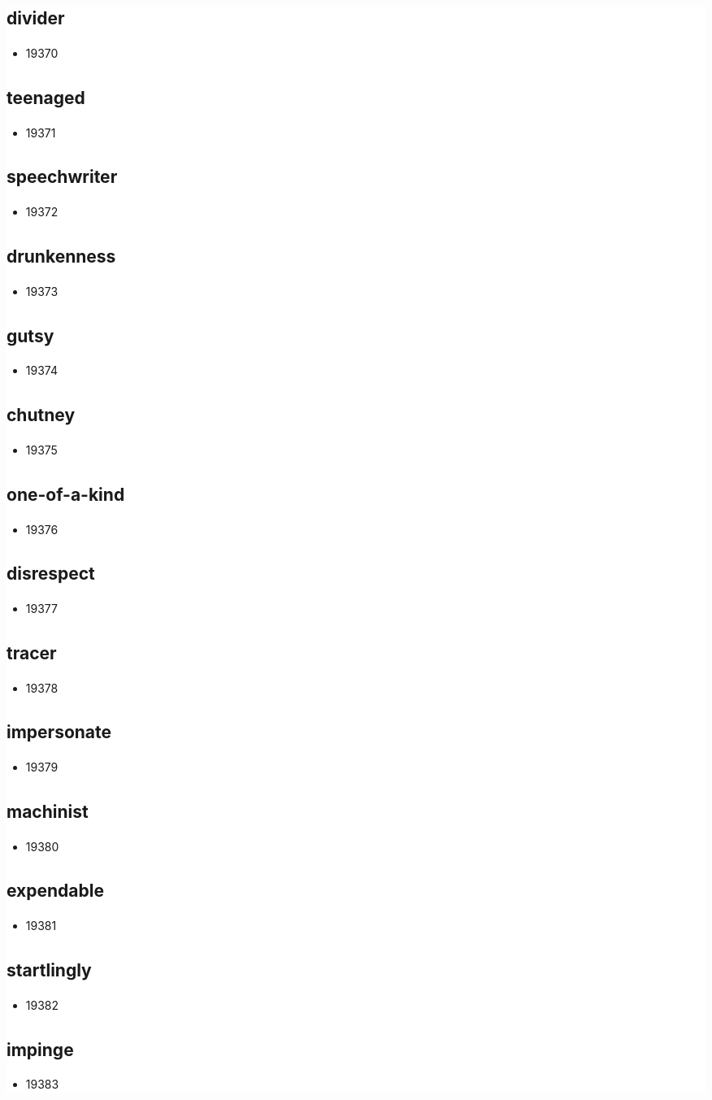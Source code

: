 ## divider
* 19370

## teenaged
* 19371

## speechwriter
* 19372

## drunkenness
* 19373

## gutsy
* 19374

## chutney
* 19375

## one-of-a-kind
* 19376

## disrespect
* 19377

## tracer
* 19378

## impersonate
* 19379

## machinist
* 19380

## expendable
* 19381

## startlingly
* 19382

## impinge
* 19383
